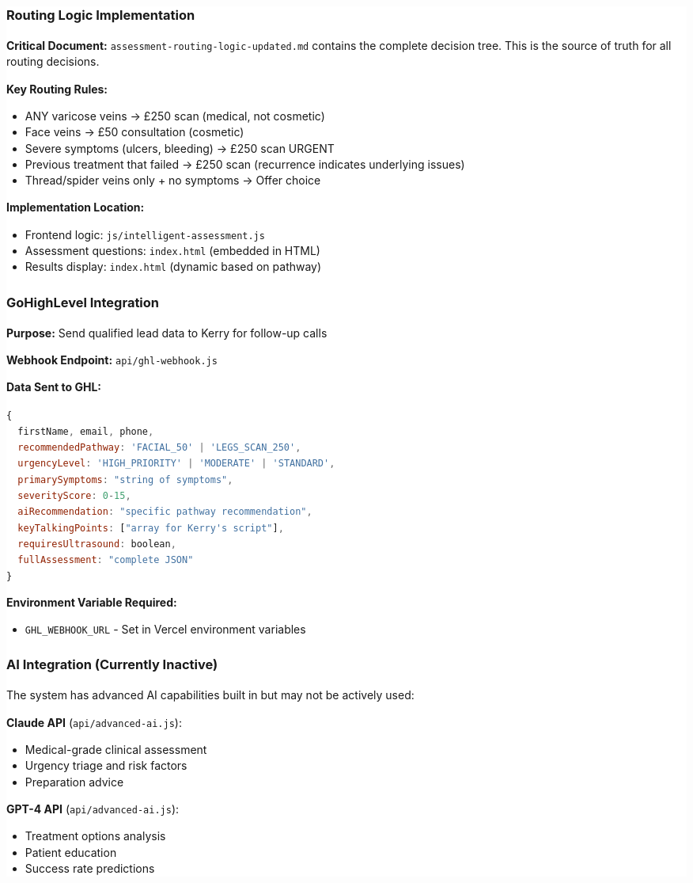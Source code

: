 ### Routing Logic Implementation

**Critical Document:** `assessment-routing-logic-updated.md` contains the complete decision tree. This is the source of truth for all routing decisions.

**Key Routing Rules:**
- ANY varicose veins → £250 scan (medical, not cosmetic)
- Face veins → £50 consultation (cosmetic)
- Severe symptoms (ulcers, bleeding) → £250 scan URGENT
- Previous treatment that failed → £250 scan (recurrence indicates underlying issues)
- Thread/spider veins only + no symptoms → Offer choice

**Implementation Location:**
- Frontend logic: `js/intelligent-assessment.js`
- Assessment questions: `index.html` (embedded in HTML)
- Results display: `index.html` (dynamic based on pathway)

### GoHighLevel Integration

**Purpose:** Send qualified lead data to Kerry for follow-up calls

**Webhook Endpoint:** `api/ghl-webhook.js`

**Data Sent to GHL:**
```javascript
{
  firstName, email, phone,
  recommendedPathway: 'FACIAL_50' | 'LEGS_SCAN_250',
  urgencyLevel: 'HIGH_PRIORITY' | 'MODERATE' | 'STANDARD',
  primarySymptoms: "string of symptoms",
  severityScore: 0-15,
  aiRecommendation: "specific pathway recommendation",
  keyTalkingPoints: ["array for Kerry's script"],
  requiresUltrasound: boolean,
  fullAssessment: "complete JSON"
}
```

**Environment Variable Required:**
- `GHL_WEBHOOK_URL` - Set in Vercel environment variables

### AI Integration (Currently Inactive)

The system has advanced AI capabilities built in but may not be actively used:

**Claude API** (`api/advanced-ai.js`):
- Medical-grade clinical assessment
- Urgency triage and risk factors
- Preparation advice

**GPT-4 API** (`api/advanced-ai.js`):
- Treatment options analysis
- Patient education
- Success rate predictions
